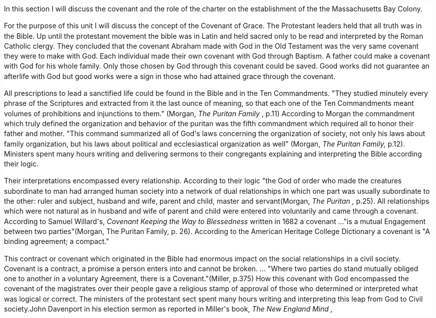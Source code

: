 <p>
In this section I will discuss the covenant and the role of the charter on the establishment of the the Massachusetts Bay Colony.
</p>
<p>
For the purpose of this unit I will discuss the concept of  the Covenant of Grace.  The Protestant leaders held that all truth was in the Bible. Up until the protestant movement the bible was in Latin and held sacred only to be read and interpreted by the Roman Catholic clergy. They concluded that the covenant  Abraham made with God in the Old Testament was the very same covenant they were to make with God. Each individual made their own covenant with God through Baptism. A father could make a covenant with God for his whole family. Only those chosen by God through this covenant could be saved. Good works did not guarantee an afterlife with God but good works were a sign in those who had attained grace through the covenant.
</p>
<p>
All prescriptions to lead a sanctified life could be found in the Bible and in the Ten Commandments. "They studied minutely every phrase of the Scriptures and extracted from it the last ounce of meaning, so that each one of the Ten Commandments meant volumes of prohibitions and injunctions to them." (Morgan,
<i>
The Puritan Family
</i>
, p.11) According to Morgan the commandment which truly defined the organization and behavior of the puritan was the fifth commandment which required all to honor their father and mother. "This command summarized all of God's laws concerning the organization of society, not only his laws about family organization, but his laws about political and ecclesiastical organization as well" (Morgan,
<i>
The Puritan Family,
</i>
p.12). Ministers spent many hours writing and delivering sermons to their congregants explaining and interpreting the Bible according their logic.
</p>
<p>
Their interpretations encompassed every relationship. According to their logic "the God  of order who made the creatures subordinate to man had arranged human society into a network of dual relationships in which one part was usually subordinate to the other: ruler and subject, husband and wife, parent and child, master and servant(Morgan,
<i>
The Puritan
</i>
<i>
,
</i>
p.25). All relationships which were not natural as in husband and wife of parent and child were entered into voluntarily and came through a covenant. According to Samuel Willard's,
<i>
Covenant Keeping the Way to Blessedness
</i>
written in 1682 a covenant ..."is a mutual Engagement between two parties"(Morgan, The Puritan Family, p. 26). According to the American Heritage College Dictionary a covenant is "A binding agreement; a compact."
</p>
<p>
This contract or covenant which originated in the Bible had enormous impact on the social relationships in a civil society. Covenant is a contract, a promise a person enters into and cannot be broken. ... "Where two parties do stand mutually obliged one to  another in a voluntary Agreement, there is a Covenant."(Miller, p.375) How this covenant with God encompassed the covenant of the magistrates over their people gave a religious stamp of approval of those who determined or interpreted what was logical or correct. The ministers of the protestant sect spent many hours writing and interpreting this leap from God to Civil society.John Davenport in his election sermon as reported in Miller's book,
<i>
The New England Mind ,
</i>
